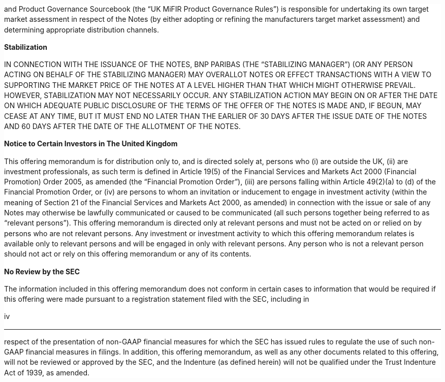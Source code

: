 and Product Governance Sourcebook (the “UK MiFIR Product Governance Rules”) is responsible for undertaking its
own target market assessment in respect of the Notes (by either adopting or refining the manufacturers target market
assessment) and determining appropriate distribution channels.

**Stabilization**

IN CONNECTION WITH THE ISSUANCE OF THE NOTES, BNP PARIBAS (THE “STABILIZING
MANAGER”) (OR ANY PERSON ACTING ON BEHALF OF THE STABILIZING MANAGER) MAY OVERALLOT NOTES OR EFFECT TRANSACTIONS WITH A VIEW TO SUPPORTING THE MARKET PRICE OF
THE NOTES AT A LEVEL HIGHER THAN THAT WHICH MIGHT OTHERWISE PREVAIL. HOWEVER,
STABILIZATION MAY NOT NECESSARILY OCCUR. ANY STABILIZATION ACTION MAY BEGIN ON OR
AFTER THE DATE ON WHICH ADEQUATE PUBLIC DISCLOSURE OF THE TERMS OF THE OFFER OF
THE NOTES IS MADE AND, IF BEGUN, MAY CEASE AT ANY TIME, BUT IT MUST END NO LATER THAN
THE EARLIER OF 30 DAYS AFTER THE ISSUE DATE OF THE NOTES AND 60 DAYS AFTER THE DATE
OF THE ALLOTMENT OF THE NOTES.

**Notice to Certain Investors in The United Kingdom**

This offering memorandum is for distribution only to, and is directed solely at, persons who (i) are outside the
UK, (ii) are investment professionals, as such term is defined in Article 19(5) of the Financial Services and Markets
Act 2000 (Financial Promotion) Order 2005, as amended (the “Financial Promotion Order”), (iii) are persons falling
within Article 49(2)(a) to (d) of the Financial Promotion Order, or (iv) are persons to whom an invitation or
inducement to engage in investment activity (within the meaning of Section 21 of the Financial Services and Markets
Act 2000, as amended) in connection with the issue or sale of any Notes may otherwise be lawfully communicated or
caused to be communicated (all such persons together being referred to as “relevant persons”). This offering
memorandum is directed only at relevant persons and must not be acted on or relied on by persons who are not relevant
persons. Any investment or investment activity to which this offering memorandum relates is available only to relevant
persons and will be engaged in only with relevant persons. Any person who is not a relevant person should not act or
rely on this offering memorandum or any of its contents.

**No Review by the SEC**

The information included in this offering memorandum does not conform in certain cases to information that
would be required if this offering were made pursuant to a registration statement filed with the SEC, including in

iv


-----

respect of the presentation of non-GAAP financial measures for which the SEC has issued rules to regulate the use of
such non-GAAP financial measures in filings. In addition, this offering memorandum, as well as any other documents
related to this offering, will not be reviewed or approved by the SEC, and the Indenture (as defined herein) will not
be qualified under the Trust Indenture Act of 1939, as amended.
